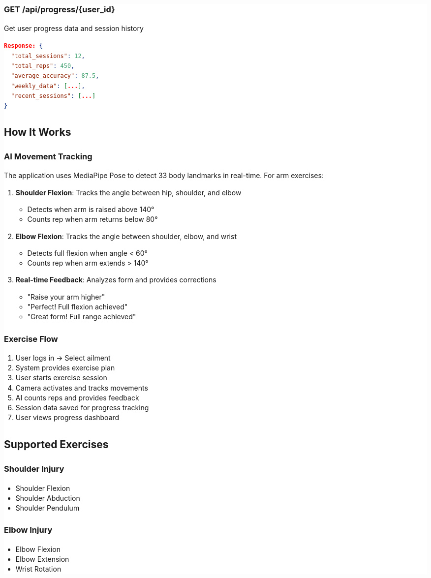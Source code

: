 ```json
```

### GET /api/progress/{user_id}
Get user progress data and session history
```json
Response: {
  "total_sessions": 12,
  "total_reps": 450,
  "average_accuracy": 87.5,
  "weekly_data": [...],
  "recent_sessions": [...]
}
```

## How It Works

### AI Movement Tracking

The application uses MediaPipe Pose to detect 33 body landmarks in real-time. For arm exercises:

1. **Shoulder Flexion**: Tracks the angle between hip, shoulder, and elbow
   - Detects when arm is raised above 140°
   - Counts rep when arm returns below 80°

2. **Elbow Flexion**: Tracks the angle between shoulder, elbow, and wrist
   - Detects full flexion when angle < 60°
   - Counts rep when arm extends > 140°

3. **Real-time Feedback**: Analyzes form and provides corrections
   - "Raise your arm higher"
   - "Perfect! Full flexion achieved"
   - "Great form! Full range achieved"

### Exercise Flow

1. User logs in → Select ailment
2. System provides exercise plan
3. User starts exercise session
4. Camera activates and tracks movements
5. AI counts reps and provides feedback
6. Session data saved for progress tracking
7. User views progress dashboard

## Supported Exercises

### Shoulder Injury
- Shoulder Flexion
- Shoulder Abduction
- Shoulder Pendulum

### Elbow Injury
- Elbow Flexion
- Elbow Extension
- Wrist Rotation
